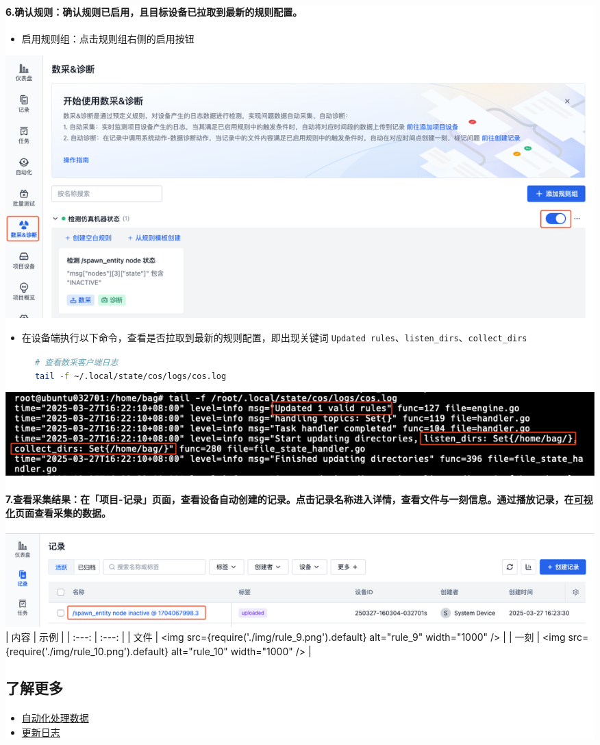 #### 6.**确认规则**：确认规则已启用，且目标设备已拉取到最新的规则配置。
- 启用规则组：点击规则组右侧的启用按钮

![启用规则组](./img/rule_5.png)

- 在设备端执行以下命令，查看是否拉取到最新的规则配置，即出现关键词 `Updated rules`、`listen_dirs`、`collect_dirs`

```bash
      # 查看数采客户端日志
      tail -f ~/.local/state/cos/logs/cos.log
```

![查看日志](./img/rule_6.png)


#### 7.**查看采集结果**：在「项目-记录」页面，查看设备自动创建的记录。点击记录名称进入详情，查看文件与一刻信息。通过播放记录，在[可视化](../viz/1-about-viz.md)页面查看采集的数据。

![查看采集结果](./img/rule_8.png)
| 内容 | 示例 |
| :---: | :---: |
| 文件 | <img src={require('./img/rule_9.png').default} alt="rule_9" width="1000" /> |
| 一刻 | <img src={require('./img/rule_10.png').default} alt="rule_10" width="1000" /> |

## 了解更多
- [自动化处理数据](../workflow/1-quick-start-workflow.md)
- [更新日志](https://docs.coscene.cn/changelog)
